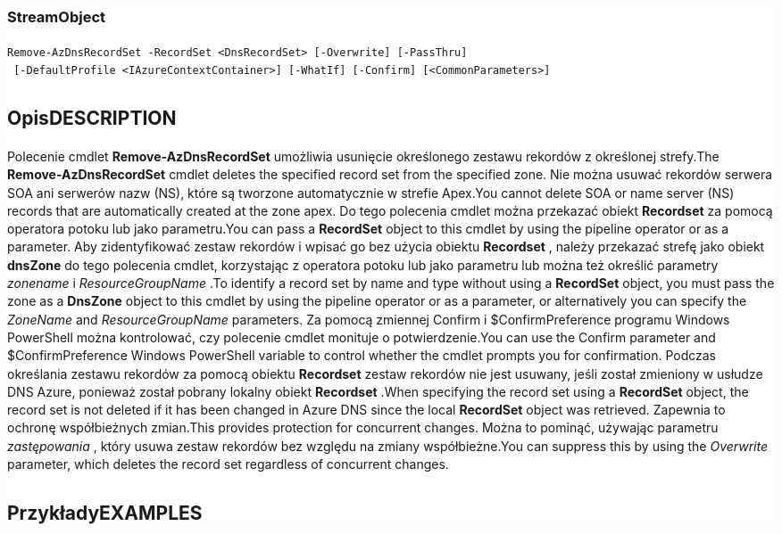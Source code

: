 ### <span data-ttu-id="0681e-107">Stream</span><span class="sxs-lookup"><span data-stu-id="0681e-107">Object</span></span>
```
Remove-AzDnsRecordSet -RecordSet <DnsRecordSet> [-Overwrite] [-PassThru]
 [-DefaultProfile <IAzureContextContainer>] [-WhatIf] [-Confirm] [<CommonParameters>]
```

## <span data-ttu-id="0681e-108">Opis</span><span class="sxs-lookup"><span data-stu-id="0681e-108">DESCRIPTION</span></span>
<span data-ttu-id="0681e-109">Polecenie cmdlet **Remove-AzDnsRecordSet** umożliwia usunięcie określonego zestawu rekordów z określonej strefy.</span><span class="sxs-lookup"><span data-stu-id="0681e-109">The **Remove-AzDnsRecordSet** cmdlet deletes the specified record set from the specified zone.</span></span>
<span data-ttu-id="0681e-110">Nie można usuwać rekordów serwera SOA ani serwerów nazw (NS), które są tworzone automatycznie w strefie Apex.</span><span class="sxs-lookup"><span data-stu-id="0681e-110">You cannot delete SOA or name server (NS) records that are automatically created at the zone apex.</span></span>
<span data-ttu-id="0681e-111">Do tego polecenia cmdlet można przekazać obiekt **Recordset** za pomocą operatora potoku lub jako parametru.</span><span class="sxs-lookup"><span data-stu-id="0681e-111">You can pass a **RecordSet** object to this cmdlet by using the pipeline operator or as a parameter.</span></span>
<span data-ttu-id="0681e-112">Aby zidentyfikować zestaw rekordów i wpisać go bez użycia obiektu **Recordset** , należy przekazać strefę jako obiekt **dnsZone** do tego polecenia cmdlet, korzystając z operatora potoku lub jako parametru lub można też określić parametry *zonename* i *ResourceGroupName* .</span><span class="sxs-lookup"><span data-stu-id="0681e-112">To identify a record set by name and type without using a **RecordSet** object, you must pass the zone as a **DnsZone** object to this cmdlet by using the pipeline operator or as a parameter, or alternatively you can specify the *ZoneName* and *ResourceGroupName* parameters.</span></span>
<span data-ttu-id="0681e-113">Za pomocą zmiennej Confirm i $ConfirmPreference programu Windows PowerShell można kontrolować, czy polecenie cmdlet monituje o potwierdzenie.</span><span class="sxs-lookup"><span data-stu-id="0681e-113">You can use the Confirm parameter and $ConfirmPreference Windows PowerShell variable to control whether the cmdlet prompts you for confirmation.</span></span>
<span data-ttu-id="0681e-114">Podczas określania zestawu rekordów za pomocą obiektu **Recordset** zestaw rekordów nie jest usuwany, jeśli został zmieniony w usłudze DNS Azure, ponieważ został pobrany lokalny obiekt **Recordset** .</span><span class="sxs-lookup"><span data-stu-id="0681e-114">When specifying the record set using a **RecordSet** object, the record set is not deleted if it has been changed in Azure DNS since the local **RecordSet** object was retrieved.</span></span>
<span data-ttu-id="0681e-115">Zapewnia to ochronę współbieżnych zmian.</span><span class="sxs-lookup"><span data-stu-id="0681e-115">This provides protection for concurrent changes.</span></span>
<span data-ttu-id="0681e-116">Można to pominąć, używając parametru *zastępowania* , który usuwa zestaw rekordów bez względu na zmiany współbieżne.</span><span class="sxs-lookup"><span data-stu-id="0681e-116">You can suppress this by using the *Overwrite* parameter, which deletes the record set regardless of concurrent changes.</span></span>

## <span data-ttu-id="0681e-117">Przykłady</span><span class="sxs-lookup"><span data-stu-id="0681e-117">EXAMPLES</span></span>
